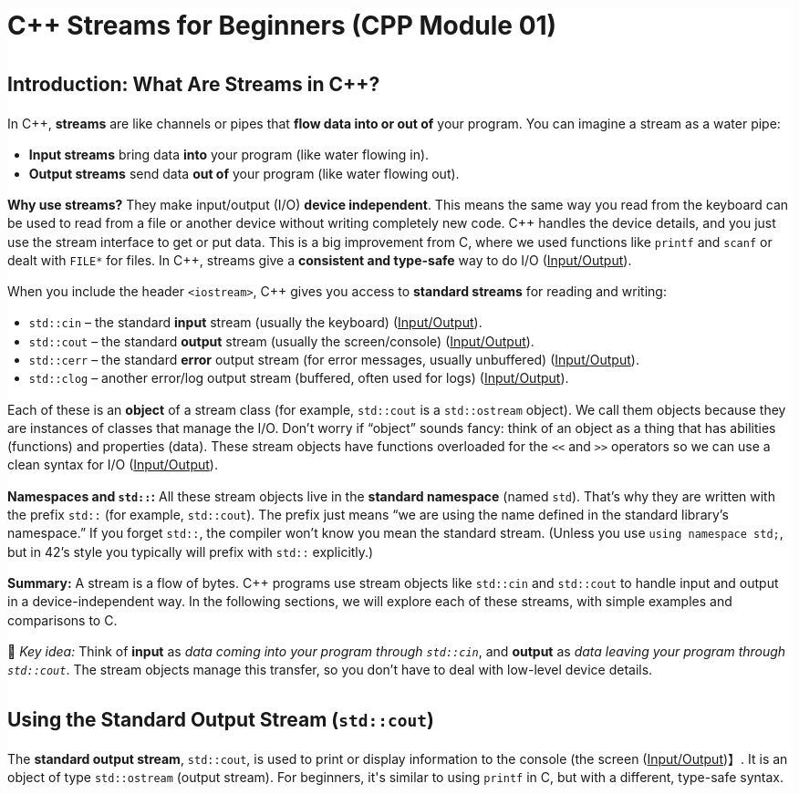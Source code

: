 # C++ Streams for Beginners (CPP Module 01)

## Introduction: What Are Streams in C++?
In C++, **streams** are like channels or pipes that **flow data into or out of** your program. You can imagine a stream as a water pipe: 
- **Input streams** bring data **into** your program (like water flowing in).
- **Output streams** send data **out of** your program (like water flowing out).  

**Why use streams?** They make input/output (I/O) **device independent**. This means the same way you read from the keyboard can be used to read from a file or another device without writing completely new code. C++ handles the device details, and you just use the stream interface to get or put data. This is a big improvement from C, where we used functions like `printf` and `scanf` or dealt with `FILE*` for files. In C++, streams give a **consistent and type-safe** way to do I/O ([Input/Output](https://www.cs.fsu.edu/~cop3014p/lectures/ch3/index.html#:~:text=%2A%20left,the%20stream%20extraction%20operator)).

When you include the header `<iostream>`, C++ gives you access to **standard streams** for reading and writing:
- `std::cin` – the standard **input** stream (usually the keyboard) ([Input/Output](https://www.cs.fsu.edu/~cop3014p/lectures/ch3/index.html#:~:text=,is%20the%20standard%20output%20stream)).
- `std::cout` – the standard **output** stream (usually the screen/console) ([Input/Output](https://www.cs.fsu.edu/~cop3014p/lectures/ch3/index.html#:~:text=,is%20the%20standard%20output%20stream)).
- `std::cerr` – the standard **error** output stream (for error messages, usually unbuffered) ([Input/Output](https://www.cs.fsu.edu/~cop3014p/lectures/ch3/index.html#:~:text=,a%20buffered%20standard%20error%20stream)).
- `std::clog` – another error/log output stream (buffered, often used for logs) ([Input/Output](https://www.cs.fsu.edu/~cop3014p/lectures/ch3/index.html#:~:text=,a%20buffered%20standard%20error%20stream)).

Each of these is an **object** of a stream class (for example, `std::cout` is a `std::ostream` object). We call them objects because they are instances of classes that manage the I/O. Don’t worry if “object” sounds fancy: think of an object as a thing that has abilities (functions) and properties (data). These stream objects have functions overloaded for the `<<` and `>>` operators so we can use a clean syntax for I/O ([Input/Output](https://www.cs.fsu.edu/~cop3014p/lectures/ch3/index.html#:~:text=,function%20to%20handle%20that%20type)).

**Namespaces and `std::`:** All these stream objects live in the **standard namespace** (named `std`). That’s why they are written with the prefix `std::` (for example, `std::cout`). The prefix just means “we are using the name defined in the standard library’s namespace.” If you forget `std::`, the compiler won’t know you mean the standard stream. (Unless you use `using namespace std;`, but in 42’s style you typically will prefix with `std::` explicitly.)

**Summary:** A stream is a flow of bytes. C++ programs use stream objects like `std::cin` and `std::cout` to handle input and output in a device-independent way. In the following sections, we will explore each of these streams, with simple examples and comparisons to C.

📖 *Key idea:* Think of **input** as *data coming into your program through `std::cin`*, and **output** as *data leaving your program through `std::cout`*. The stream objects manage this transfer, so you don’t have to deal with low-level device details.

## Using the Standard Output Stream (`std::cout`)
The **standard output stream**, `std::cout`, is used to print or display information to the console (the screen ([Input/Output](https://www.cs.fsu.edu/~cop3014p/lectures/ch3/index.html#:~:text=,is%20the%20standard%20output%20stream))】. It is an object of type `std::ostream` (output stream). For beginners, it's similar to using `printf` in C, but with a different, type-safe syntax.
